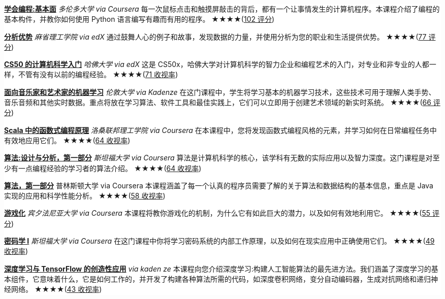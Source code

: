 [**学会编程:基本面**](https://www.class-central.com/course/coursera-learn-to-program-the-fundamentals-385)
*多伦多大学 via Coursera*
每一次鼠标点击和触摸屏敲击的背后，都有一个让事情发生的计算机程序。本课程介绍了编程的基本构件，并教你如何使用 Python 语言编写有趣而有用的程序。
★★★★([102 评分](https://www.class-central.com/course/coursera-learn-to-program-the-fundamentals-385#reviews))

[**分析优势**](https://www.class-central.com/course/edx-the-analytics-edge-1623)
*麻省理工学院 via edX*
通过鼓舞人心的例子和故事，发现数据的力量，并使用分析为您的职业和生活提供优势。
★★★★([77 评分](https://www.class-central.com/course/edx-the-analytics-edge-1623#reviews))

[**CS50 的计算机科学入门**](https://www.class-central.com/course/edx-cs50-s-introduction-to-computer-science-442)
*哈佛大学 via edX*
这是 CS50x，哈佛大学对计算机科学的智力企业和编程艺术的入门，对专业和非专业的人都一样，不管有没有以前的编程经验。
★★★★([71 收视率](https://www.class-central.com/course/edx-cs50-s-introduction-to-computer-science-442#reviews))

[**面向音乐家和艺术家的机器学习**](https://www.class-central.com/course/kadenze-machine-learning-for-musicians-and-artists-3768)
*伦敦大学 via Kadenze*
在这门课程中，学生将学习基本的机器学习技术，这些技术可用于理解人类手势、音乐音频和其他实时数据。重点将放在学习算法、软件工具和最佳实践上，它们可以立即用于创建艺术领域的新实时系统。
★★★★([66 评分](https://www.class-central.com/course/kadenze-machine-learning-for-musicians-and-artists-3768#reviews))

[**Scala 中的函数式编程原理**](https://www.class-central.com/course/coursera-functional-programming-principles-in-scala-422)
*洛桑联邦理工学院 via Coursera*
在本课程中，您将发现函数式编程风格的元素，并学习如何在日常编程任务中有效地应用它们。
★★★★([64 收视率](https://www.class-central.com/course/coursera-functional-programming-principles-in-scala-422#reviews))

[**算法:设计与分析，第一部分**](https://www.class-central.com/course/coursera-algorithms-design-and-analysis-part-1-374)
*斯坦福大学 via Coursera*
算法是计算机科学的核心，该学科有无数的实际应用以及智力深度。这门课程是对至少有一点编程经验的学习者的算法介绍。
★★★★([64 收视率](https://www.class-central.com/course/coursera-algorithms-design-and-analysis-part-1-374#reviews))

[**算法，第一部分**](https://www.class-central.com/course/coursera-algorithms-part-i-339)
普林斯顿大学 via Coursera
本课程涵盖了每一个认真的程序员需要了解的关于算法和数据结构的基本信息，重点是 Java 实现的应用和科学性能分析。
★★★★([58 收视率](https://www.class-central.com/course/coursera-algorithms-part-i-339#reviews))

[**游戏化**](https://www.class-central.com/course/coursera-gamification-343)
*宾夕法尼亚大学 via Coursera*
本课程将教你游戏化的机制，为什么它有如此巨大的潜力，以及如何有效地利用它。
★★★★([55 评分](https://www.class-central.com/course/coursera-gamification-343#reviews))

[**密码学 I**](https://www.class-central.com/course/coursera-cryptography-i-616)
*斯坦福大学 via Coursera*
在这门课程中你将学习密码系统的内部工作原理，以及如何在现实应用中正确使用它们。
★★★★([49 收视率](https://www.class-central.com/course/coursera-cryptography-i-616#reviews))

[**深度学习与 TensorFlow 的创造性应用**](https://www.class-central.com/course/kadenze-creative-applications-of-deep-learning-with-tensorflow-6679)
*via kaden ze*
本课程向您介绍深度学习:构建人工智能算法的最先进方法。我们涵盖了深度学习的基本组件，它意味着什么，它是如何工作的，并开发了构建各种算法所需的代码，如深度卷积网络，变分自动编码器，生成对抗网络和递归神经网络。
★★★★([43 收视率](https://www.class-central.com/course/kadenze-creative-applications-of-deep-learning-with-tensorflow-6679#reviews))
